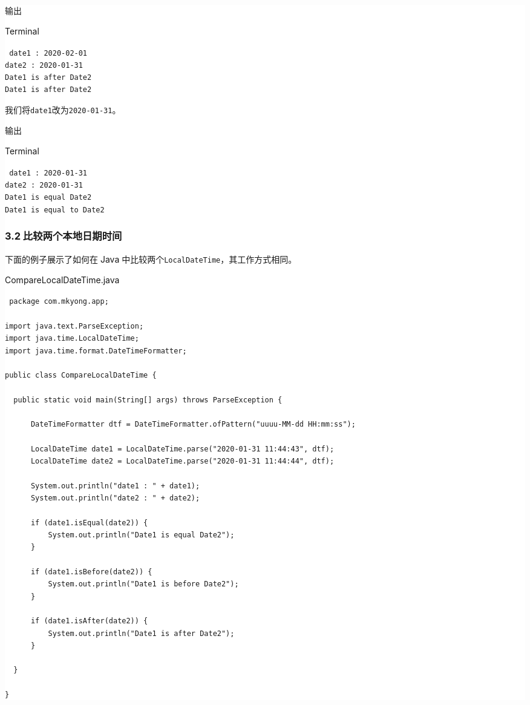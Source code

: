 输出

Terminal

```
 date1 : 2020-02-01
date2 : 2020-01-31
Date1 is after Date2
Date1 is after Date2 
```

我们将`date1`改为`2020-01-31`。

输出

Terminal

```
 date1 : 2020-01-31
date2 : 2020-01-31
Date1 is equal Date2
Date1 is equal to Date2 
```

### 3.2 比较两个本地日期时间

下面的例子展示了如何在 Java 中比较两个`LocalDateTime`，其工作方式相同。

CompareLocalDateTime.java

```
 package com.mkyong.app;

import java.text.ParseException;
import java.time.LocalDateTime;
import java.time.format.DateTimeFormatter;

public class CompareLocalDateTime {

  public static void main(String[] args) throws ParseException {

      DateTimeFormatter dtf = DateTimeFormatter.ofPattern("uuuu-MM-dd HH:mm:ss");

      LocalDateTime date1 = LocalDateTime.parse("2020-01-31 11:44:43", dtf);
      LocalDateTime date2 = LocalDateTime.parse("2020-01-31 11:44:44", dtf);

      System.out.println("date1 : " + date1);
      System.out.println("date2 : " + date2);

      if (date1.isEqual(date2)) {
          System.out.println("Date1 is equal Date2");
      }

      if (date1.isBefore(date2)) {
          System.out.println("Date1 is before Date2");
      }

      if (date1.isAfter(date2)) {
          System.out.println("Date1 is after Date2");
      }

  }

} 
```

